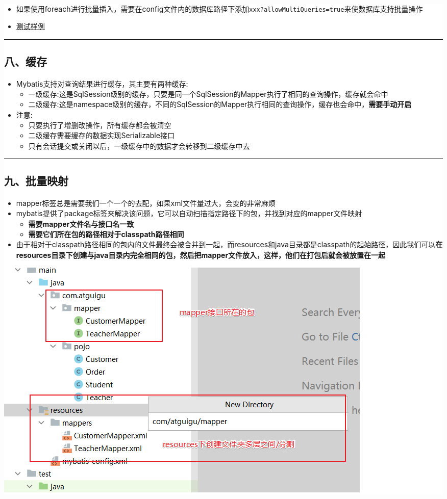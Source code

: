 + 如果使用foreach进行批量插入，需要在config文件内的数据库路径下添加`xxx?allowMultiQueries=true`来使数据库支持批量操作

+ [测试样例](../源码/Mybatis/src/test/java/dynamicsql/DynamicSQLTest.java)

---

## 八、缓存

+ Mybatis支持对查询结果进行缓存，其主要有两种缓存:
  + 一级缓存:这是SqlSession级别的缓存，只要是同一个SqlSession的Mapper执行了相同的查询操作，缓存就会命中
  + 二级缓存:这是namespace级别的缓存，不同的SqlSession的Mapper执行相同的查询操作，缓存也会命中，**需要手动开启**
+ 注意:
  + 只要执行了增删改操作，所有缓存都会被清空
  + 二级缓存需要缓存的数据实现Serializable接口
  + 只有会话提交或关闭以后，一级缓存中的数据才会转移到二级缓存中去

---

## 九、批量映射

+ mapper标签总是需要我们一个一个的去配，如果xml文件量过大，会变的非常麻烦
+ mybatis提供了package标签来解决该问题，它可以自动扫描指定路径下的包，并找到对应的mapper文件映射
  + **需要mapper文件名与接口名一致**
  + **需要它们所在包的路径相对于classpath路径相同**
+ 由于相对于classpath路径相同的包内的文件最终会被合并到一起，而resources和java目录都是classpath的起始路径，因此我们可以**在resources目录下创建与java目录内完全相同的包，然后把mapper文件放入，这样，他们在打包后就会被放置在一起**

![批量映射示例1](../文件/图片/Mybatis图片/批量映射示例1.png)